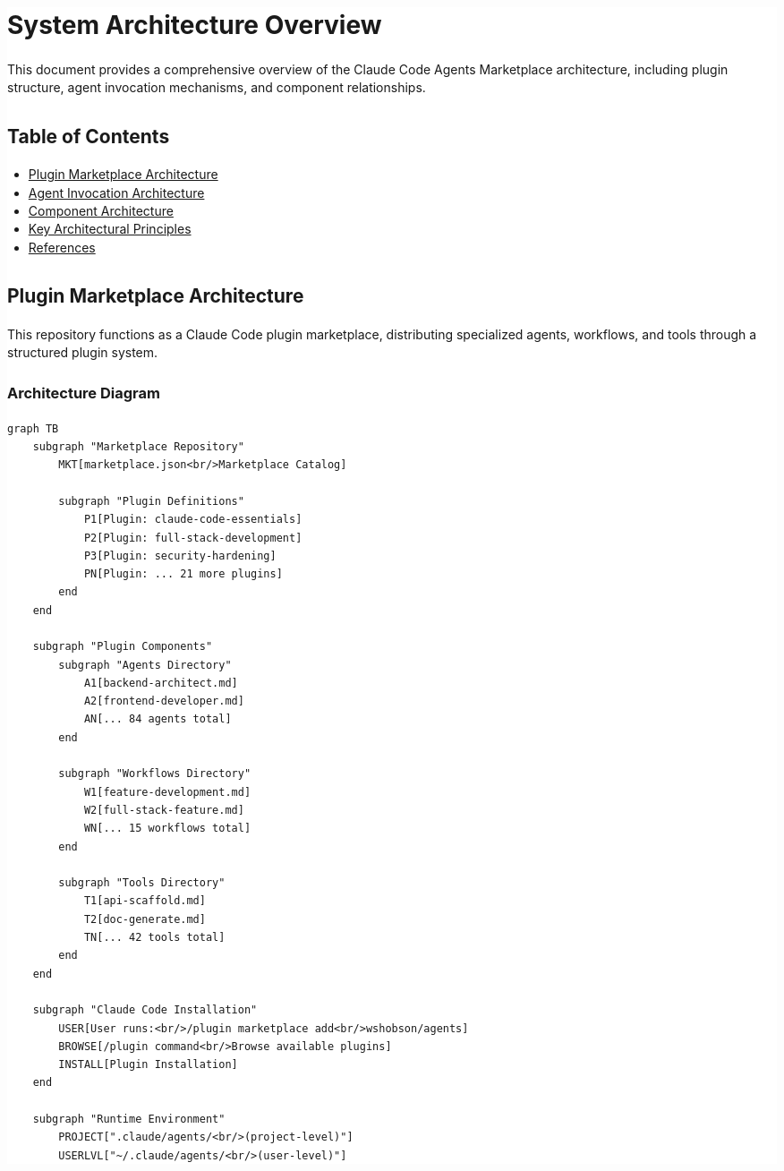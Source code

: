 # System Architecture Overview

This document provides a comprehensive overview of the Claude Code Agents Marketplace architecture, including plugin structure, agent invocation mechanisms, and component relationships.

## Table of Contents

- [Plugin Marketplace Architecture](#plugin-marketplace-architecture)
- [Agent Invocation Architecture](#agent-invocation-architecture)
- [Component Architecture](#component-architecture)
- [Key Architectural Principles](#key-architectural-principles)
- [References](#references)

## Plugin Marketplace Architecture

This repository functions as a Claude Code plugin marketplace, distributing specialized agents, workflows, and tools through a structured plugin system.

### Architecture Diagram

```mermaid
graph TB
    subgraph "Marketplace Repository"
        MKT[marketplace.json<br/>Marketplace Catalog]

        subgraph "Plugin Definitions"
            P1[Plugin: claude-code-essentials]
            P2[Plugin: full-stack-development]
            P3[Plugin: security-hardening]
            PN[Plugin: ... 21 more plugins]
        end
    end

    subgraph "Plugin Components"
        subgraph "Agents Directory"
            A1[backend-architect.md]
            A2[frontend-developer.md]
            AN[... 84 agents total]
        end

        subgraph "Workflows Directory"
            W1[feature-development.md]
            W2[full-stack-feature.md]
            WN[... 15 workflows total]
        end

        subgraph "Tools Directory"
            T1[api-scaffold.md]
            T2[doc-generate.md]
            TN[... 42 tools total]
        end
    end

    subgraph "Claude Code Installation"
        USER[User runs:<br/>/plugin marketplace add<br/>wshobson/agents]
        BROWSE[/plugin command<br/>Browse available plugins]
        INSTALL[Plugin Installation]
    end

    subgraph "Runtime Environment"
        PROJECT[".claude/agents/<br/>(project-level)"]
        USERLVL["~/.claude/agents/<br/>(user-level)"]
```